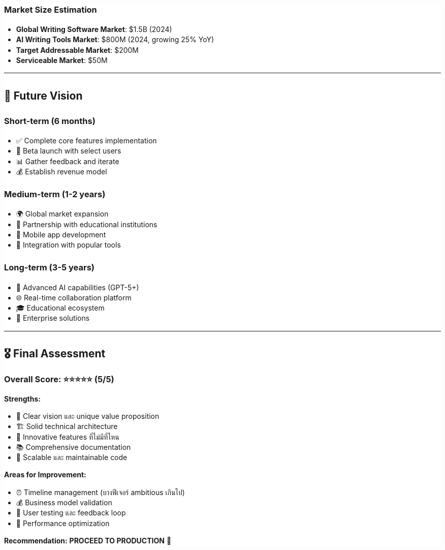 ### Market Size Estimation
- **Global Writing Software Market**: $1.5B (2024)
- **AI Writing Tools Market**: $800M (2024, growing 25% YoY)
- **Target Addressable Market**: $200M
- **Serviceable Market**: $50M

---

## 🔮 Future Vision

### Short-term (6 months)
- ✅ Complete core features implementation
- 🚀 Beta launch with select users
- 📊 Gather feedback and iterate
- 💰 Establish revenue model

### Medium-term (1-2 years)
- 🌍 Global market expansion
- 🤝 Partnership with educational institutions
- 📱 Mobile app development
- 🔗 Integration with popular tools

### Long-term (3-5 years)
- 🧠 Advanced AI capabilities (GPT-5+)
- 🌐 Real-time collaboration platform
- 🎓 Educational ecosystem
- 🏢 Enterprise solutions

---

## 🎖️ Final Assessment

### Overall Score: ⭐⭐⭐⭐⭐ (5/5)

**Strengths:**
- 🎯 Clear vision และ unique value proposition
- 🏗️ Solid technical architecture
- 🚀 Innovative features ที่ไม่มีที่ไหน
- 📚 Comprehensive documentation
- 🔄 Scalable และ maintainable code

**Areas for Improvement:**
- ⏰ Timeline management (บางฟีเจอร์ ambitious เกินไป)
- 💰 Business model validation
- 👥 User testing และ feedback loop
- 🔧 Performance optimization

**Recommendation:**
**PROCEED TO PRODUCTION** 🚀
